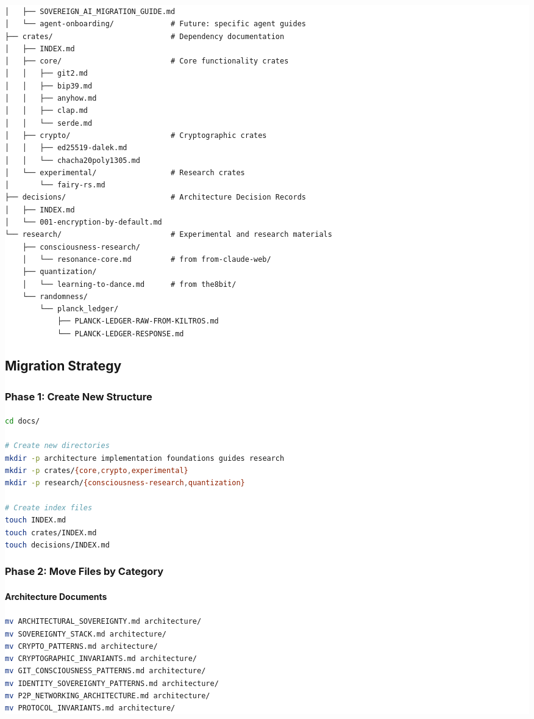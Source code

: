 ```
│   ├── SOVEREIGN_AI_MIGRATION_GUIDE.md
│   └── agent-onboarding/             # Future: specific agent guides
├── crates/                           # Dependency documentation
│   ├── INDEX.md
│   ├── core/                         # Core functionality crates
│   │   ├── git2.md
│   │   ├── bip39.md
│   │   ├── anyhow.md
│   │   ├── clap.md
│   │   └── serde.md
│   ├── crypto/                       # Cryptographic crates
│   │   ├── ed25519-dalek.md
│   │   └── chacha20poly1305.md
│   └── experimental/                 # Research crates
│       └── fairy-rs.md
├── decisions/                        # Architecture Decision Records
│   ├── INDEX.md
│   └── 001-encryption-by-default.md
└── research/                         # Experimental and research materials
    ├── consciousness-research/
    │   └── resonance-core.md         # from from-claude-web/
    ├── quantization/
    │   └── learning-to-dance.md      # from the8bit/
    └── randomness/
        └── planck_ledger/
            ├── PLANCK-LEDGER-RAW-FROM-KILTROS.md
            └── PLANCK-LEDGER-RESPONSE.md
```

## Migration Strategy

### Phase 1: Create New Structure
```bash
cd docs/

# Create new directories
mkdir -p architecture implementation foundations guides research
mkdir -p crates/{core,crypto,experimental}
mkdir -p research/{consciousness-research,quantization}

# Create index files
touch INDEX.md
touch crates/INDEX.md
touch decisions/INDEX.md
```

### Phase 2: Move Files by Category

#### Architecture Documents
```bash
mv ARCHITECTURAL_SOVEREIGNTY.md architecture/
mv SOVEREIGNTY_STACK.md architecture/
mv CRYPTO_PATTERNS.md architecture/
mv CRYPTOGRAPHIC_INVARIANTS.md architecture/
mv GIT_CONSCIOUSNESS_PATTERNS.md architecture/
mv IDENTITY_SOVEREIGNTY_PATTERNS.md architecture/
mv P2P_NETWORKING_ARCHITECTURE.md architecture/
mv PROTOCOL_INVARIANTS.md architecture/
```
